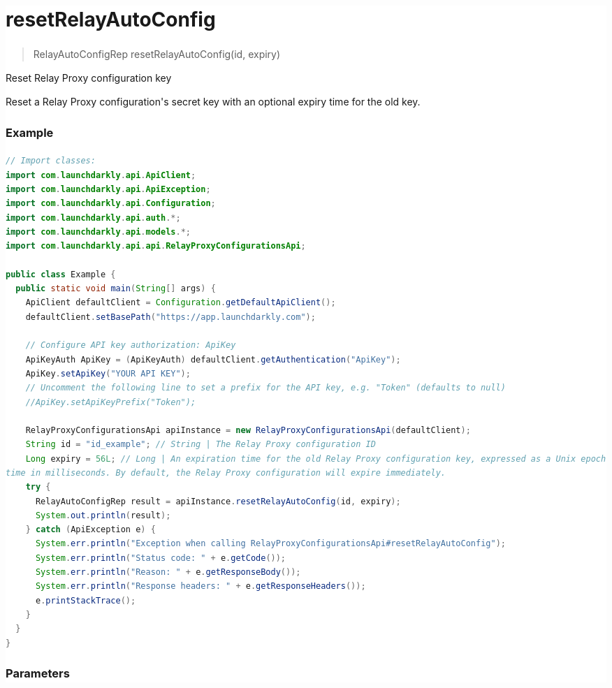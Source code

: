 <a name="resetRelayAutoConfig"></a>
# **resetRelayAutoConfig**
> RelayAutoConfigRep resetRelayAutoConfig(id, expiry)

Reset Relay Proxy configuration key

Reset a Relay Proxy configuration&#39;s secret key with an optional expiry time for the old key.

### Example
```java
// Import classes:
import com.launchdarkly.api.ApiClient;
import com.launchdarkly.api.ApiException;
import com.launchdarkly.api.Configuration;
import com.launchdarkly.api.auth.*;
import com.launchdarkly.api.models.*;
import com.launchdarkly.api.api.RelayProxyConfigurationsApi;

public class Example {
  public static void main(String[] args) {
    ApiClient defaultClient = Configuration.getDefaultApiClient();
    defaultClient.setBasePath("https://app.launchdarkly.com");
    
    // Configure API key authorization: ApiKey
    ApiKeyAuth ApiKey = (ApiKeyAuth) defaultClient.getAuthentication("ApiKey");
    ApiKey.setApiKey("YOUR API KEY");
    // Uncomment the following line to set a prefix for the API key, e.g. "Token" (defaults to null)
    //ApiKey.setApiKeyPrefix("Token");

    RelayProxyConfigurationsApi apiInstance = new RelayProxyConfigurationsApi(defaultClient);
    String id = "id_example"; // String | The Relay Proxy configuration ID
    Long expiry = 56L; // Long | An expiration time for the old Relay Proxy configuration key, expressed as a Unix epoch time in milliseconds. By default, the Relay Proxy configuration will expire immediately.
    try {
      RelayAutoConfigRep result = apiInstance.resetRelayAutoConfig(id, expiry);
      System.out.println(result);
    } catch (ApiException e) {
      System.err.println("Exception when calling RelayProxyConfigurationsApi#resetRelayAutoConfig");
      System.err.println("Status code: " + e.getCode());
      System.err.println("Reason: " + e.getResponseBody());
      System.err.println("Response headers: " + e.getResponseHeaders());
      e.printStackTrace();
    }
  }
}
```

### Parameters
